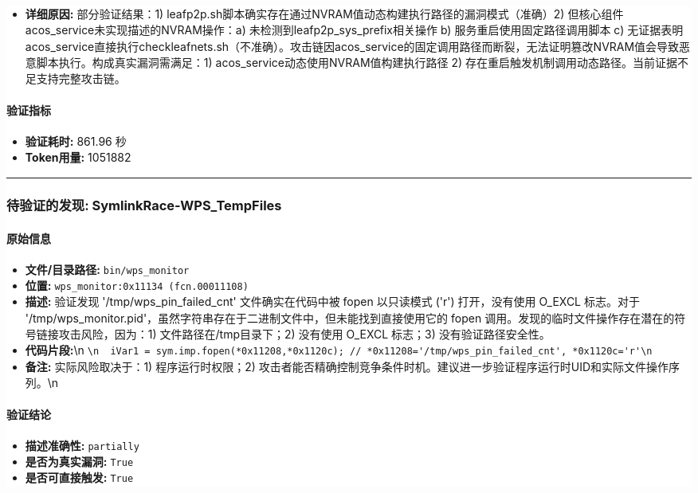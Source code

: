 - **详细原因:** 部分验证结果：1) leafp2p.sh脚本确实存在通过NVRAM值动态构建执行路径的漏洞模式（准确）2) 但核心组件acos_service未实现描述的NVRAM操作：a) 未检测到leafp2p_sys_prefix相关操作 b) 服务重启使用固定路径调用脚本 c) 无证据表明acos_service直接执行checkleafnets.sh（不准确）。攻击链因acos_service的固定调用路径而断裂，无法证明篡改NVRAM值会导致恶意脚本执行。构成真实漏洞需满足：1) acos_service动态使用NVRAM值构建执行路径 2) 存在重启触发机制调用动态路径。当前证据不足支持完整攻击链。

#### 验证指标
- **验证耗时:** 861.96 秒
- **Token用量:** 1051882

---

### 待验证的发现: SymlinkRace-WPS_TempFiles

#### 原始信息
- **文件/目录路径:** `bin/wps_monitor`
- **位置:** `wps_monitor:0x11134 (fcn.00011108)`
- **描述:** 验证发现 '/tmp/wps_pin_failed_cnt' 文件确实在代码中被 fopen 以只读模式 ('r') 打开，没有使用 O_EXCL 标志。对于 '/tmp/wps_monitor.pid'，虽然字符串存在于二进制文件中，但未能找到直接使用它的 fopen 调用。发现的临时文件操作存在潜在的符号链接攻击风险，因为：1) 文件路径在/tmp目录下；2) 没有使用 O_EXCL 标志；3) 没有验证路径安全性。
- **代码片段:**\n  ```\n  iVar1 = sym.imp.fopen(*0x11208,*0x1120c); // *0x11208='/tmp/wps_pin_failed_cnt', *0x1120c='r'\n  ```
- **备注:** 实际风险取决于：1) 程序运行时权限；2) 攻击者能否精确控制竞争条件时机。建议进一步验证程序运行时UID和实际文件操作序列。\n
#### 验证结论
- **描述准确性:** `partially`
- **是否为真实漏洞:** `True`
- **是否可直接触发:** `True`
